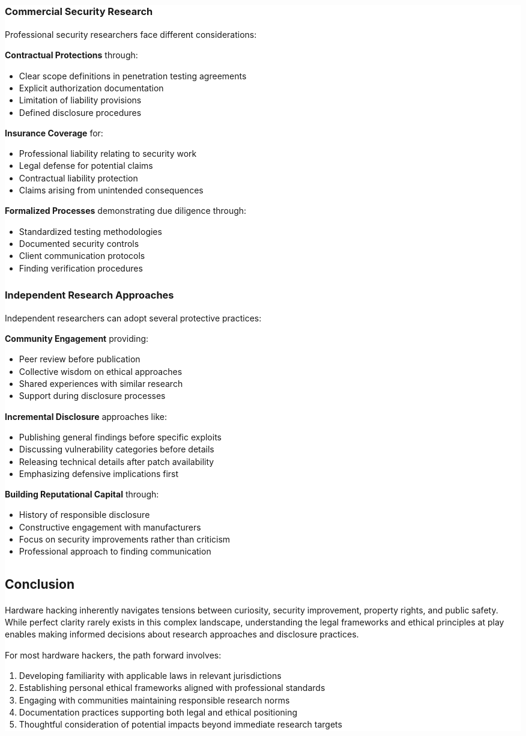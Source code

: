 ### Commercial Security Research

Professional security researchers face different considerations:

**Contractual Protections** through:
- Clear scope definitions in penetration testing agreements
- Explicit authorization documentation
- Limitation of liability provisions
- Defined disclosure procedures

**Insurance Coverage** for:
- Professional liability relating to security work
- Legal defense for potential claims
- Contractual liability protection
- Claims arising from unintended consequences

**Formalized Processes** demonstrating due diligence through:
- Standardized testing methodologies
- Documented security controls
- Client communication protocols
- Finding verification procedures

### Independent Research Approaches

Independent researchers can adopt several protective practices:

**Community Engagement** providing:
- Peer review before publication
- Collective wisdom on ethical approaches
- Shared experiences with similar research
- Support during disclosure processes

**Incremental Disclosure** approaches like:
- Publishing general findings before specific exploits
- Discussing vulnerability categories before details
- Releasing technical details after patch availability
- Emphasizing defensive implications first

**Building Reputational Capital** through:
- History of responsible disclosure
- Constructive engagement with manufacturers
- Focus on security improvements rather than criticism
- Professional approach to finding communication

## Conclusion

Hardware hacking inherently navigates tensions between curiosity, security improvement, property rights, and public safety. While perfect clarity rarely exists in this complex landscape, understanding the legal frameworks and ethical principles at play enables making informed decisions about research approaches and disclosure practices.

For most hardware hackers, the path forward involves:
1. Developing familiarity with applicable laws in relevant jurisdictions
2. Establishing personal ethical frameworks aligned with professional standards
3. Engaging with communities maintaining responsible research norms
4. Documentation practices supporting both legal and ethical positioning
5. Thoughtful consideration of potential impacts beyond immediate research targets

